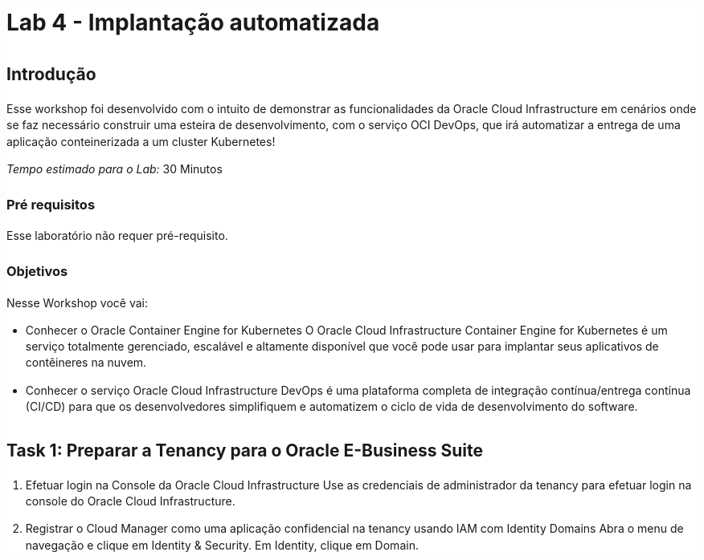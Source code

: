 # Lab 4 - Implantação automatizada

## Introdução

Esse workshop foi desenvolvido com o intuito de demonstrar as funcionalidades da Oracle Cloud Infrastructure em cenários onde se faz necessário construir uma esteira de desenvolvimento, com o serviço OCI DevOps, que irá automatizar a entrega de uma aplicação conteinerizada a um cluster Kubernetes!

*Tempo estimado para o Lab:* 30 Minutos

### **Pré requisitos**

Esse laboratório não requer pré-requisito.

### **Objetivos**
Nesse Workshop você vai:

- Conhecer o Oracle Container Engine for Kubernetes
O Oracle Cloud Infrastructure Container Engine for Kubernetes é um serviço totalmente gerenciado, escalável e altamente disponível que você pode usar para implantar seus aplicativos de contêineres na nuvem.

- Conhecer o serviço Oracle Cloud Infrastructure DevOps é uma plataforma completa de integração contínua/entrega contínua (CI/CD) para que os desenvolvedores simplifiquem e automatizem o ciclo de vida de desenvolvimento do software.

## Task 1: Preparar a Tenancy para o Oracle E-Business Suite

1. Efetuar login na Console da Oracle Cloud Infrastructure
Use as credenciais de administrador da tenancy para efetuar login na console do Oracle Cloud Infrastructure.

2. Registrar o Cloud Manager como uma aplicação confidencial na tenancy usando IAM com Identity Domains
Abra o menu de navegação e clique em Identity & Security. Em Identity, clique em Domain.